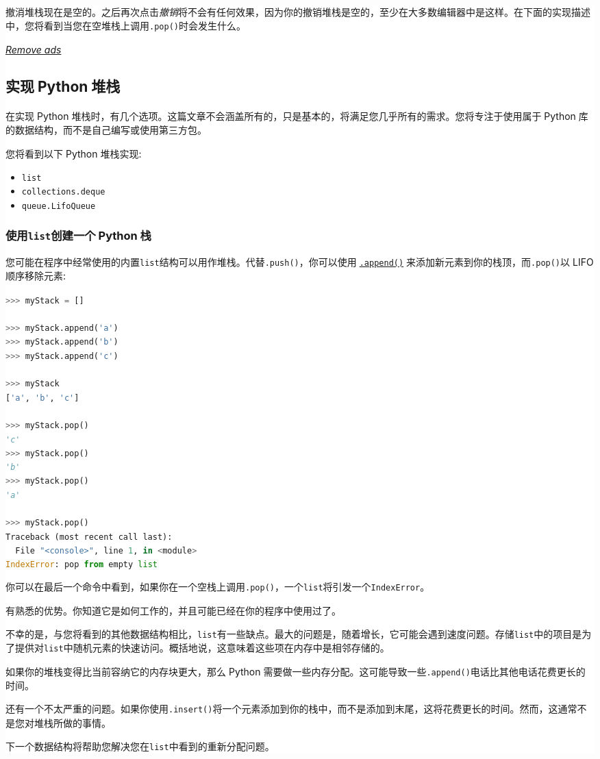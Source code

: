 撤消堆栈现在是空的。之后再次点击*撤销*将不会有任何效果，因为你的撤销堆栈是空的，至少在大多数编辑器中是这样。在下面的实现描述中，您将看到当您在空堆栈上调用`.pop()`时会发生什么。

[*Remove ads*](/account/join/)

## 实现 Python 堆栈

在实现 Python 堆栈时，有几个选项。这篇文章不会涵盖所有的，只是基本的，将满足您几乎所有的需求。您将专注于使用属于 Python 库的数据结构，而不是自己编写或使用第三方包。

您将看到以下 Python 堆栈实现:

*   `list`
*   `collections.deque`
*   `queue.LifoQueue`

### 使用`list`创建一个 Python 栈

您可能在程序中经常使用的内置`list`结构可以用作堆栈。代替`.push()`，你可以使用 [`.append()`](https://realpython.com/python-append/) 来添加新元素到你的栈顶，而`.pop()`以 LIFO 顺序移除元素:

>>>

```py
>>> myStack = []

>>> myStack.append('a')
>>> myStack.append('b')
>>> myStack.append('c')

>>> myStack
['a', 'b', 'c']

>>> myStack.pop()
'c'
>>> myStack.pop()
'b'
>>> myStack.pop()
'a'

>>> myStack.pop()
Traceback (most recent call last):
  File "<console>", line 1, in <module>
IndexError: pop from empty list
```

你可以在最后一个命令中看到，如果你在一个空栈上调用`.pop()`，一个`list`将引发一个`IndexError`。

有熟悉的优势。你知道它是如何工作的，并且可能已经在你的程序中使用过了。

不幸的是，与您将看到的其他数据结构相比，`list`有一些缺点。最大的问题是，随着增长，它可能会遇到速度问题。存储`list`中的项目是为了提供对`list`中随机元素的快速访问。概括地说，这意味着这些项在内存中是相邻存储的。

如果你的堆栈变得比当前容纳它的内存块更大，那么 Python 需要做一些内存分配。这可能导致一些`.append()`电话比其他电话花费更长的时间。

还有一个不太严重的问题。如果你使用`.insert()`将一个元素添加到你的栈中，而不是添加到末尾，这将花费更长的时间。然而，这通常不是您对堆栈所做的事情。

下一个数据结构将帮助您解决您在`list`中看到的重新分配问题。
